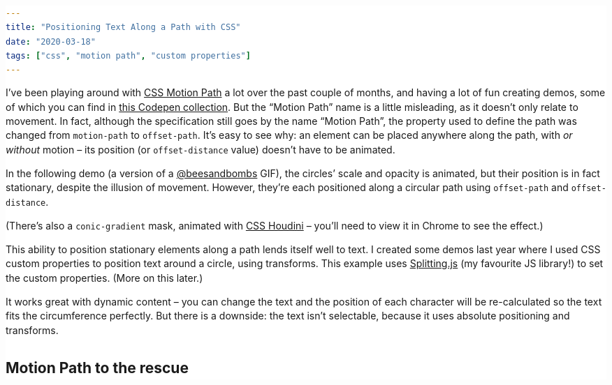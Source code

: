 ```yaml
---
title: "Positioning Text Along a Path with CSS"
date: "2020-03-18"
tags: ["css", "motion path", "custom properties"]
---
```


I’ve been playing around with [CSS Motion Path](https://developer.mozilla.org/en-US/docs/Web/CSS/CSS_Motion_Path) a lot over the past couple of months, and having a lot of fun creating demos, some of which you can find in [this Codepen collection](https://codepen.io/collection/XOOoWv). But the “Motion Path” name is a little misleading, as it doesn’t only relate to movement. In fact, although the specification still goes by the name “Motion Path”, the property used to define the path was changed from `motion-path` to `offset-path`. It’s easy to see why: an element can be placed anywhere along the path, with _or without_ motion – its position (or `offset-distance` value) doesn’t have to be animated.

In the following demo (a version of a [@beesandbombs](https://twitter.com/beesandbombs) GIF), the circles’ scale and opacity is animated, but their position is in fact stationary, despite the illusion of movement. However, they’re each positioned along a circular path using `offset-path` and `offset-distance`.

<iframe height="441" style="width: 100%;" scrolling="no" title="Offset-path animated circles with Houdini and Splitting JS" src="https://codepen.io/michellebarker/embed/dyPeqQx?height=441&theme-id=dark&default-tab=result" frameborder="no" allowtransparency="true" allowfullscreen="true">
  See the Pen <a href='https://codepen.io/michellebarker/pen/dyPeqQx'>Offset-path animated circles with Houdini and Splitting JS</a> by Michelle Barker
  (<a href='https://codepen.io/michellebarker'>@michellebarker</a>) on <a href='https://codepen.io'>CodePen</a>.
</iframe>

(There’s also a `conic-gradient` mask, animated with [CSS Houdini](https://developer.mozilla.org/en-US/docs/Web/Houdini) – you’ll need to view it in Chrome to see the effect.)

This ability to position stationary elements along a path lends itself well to text. I created some demos last year where I used CSS custom properties to position text around a circle, using transforms. This example uses [Splitting.js](https://splitting.js.org/) (my favourite JS library!) to set the custom properties. (More on this later.)

<iframe height="440" style="width: 100%;" scrolling="no" title="Text in a circle with CSS variables + Splitting.js and fluid type" src="https://codepen.io/michellebarker/embed/NmgYBY?height=440&theme-id=dark&default-tab=result" frameborder="no" allowtransparency="true" allowfullscreen="true">
  See the Pen <a href='https://codepen.io/michellebarker/pen/NmgYBY'>Text in a circle with CSS variables  + Splitting.js and fluid type</a> by Michelle Barker
  (<a href='https://codepen.io/michellebarker'>@michellebarker</a>) on <a href='https://codepen.io'>CodePen</a>.
</iframe>

It works great with dynamic content – you can change the text and the position of each character will be re-calculated so the text fits the circumference perfectly. But there is a downside: the text isn’t selectable, because it uses absolute positioning and transforms.

## Motion Path to the rescue
